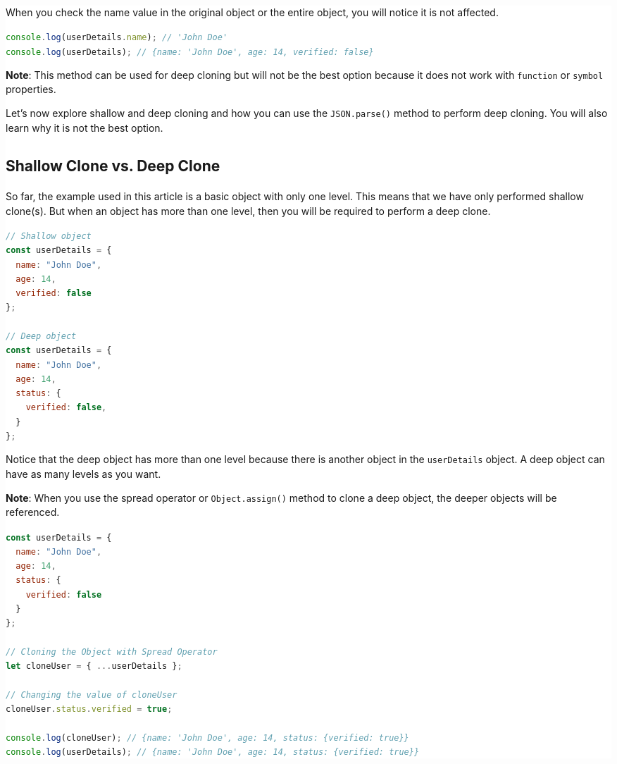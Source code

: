 When you check the name value in the original object or the entire object, you will notice it is not affected.

```javascript
console.log(userDetails.name); // 'John Doe'
console.log(userDetails); // {name: 'John Doe', age: 14, verified: false}
```

**Note**: This method can be used for deep cloning but will not be the best option because it does not work with `function` or `symbol` properties.

Let’s now explore shallow and deep cloning and how you can use the `JSON.parse()` method to perform deep cloning. You will also learn why it is not the best option.

## Shallow Clone vs. Deep Clone

So far, the example used in this article is a basic object with only one level. This means that we have only performed shallow clone(s). But when an object has more than one level, then you will be required to perform a deep clone.

```javascript
// Shallow object
const userDetails = {
  name: "John Doe",
  age: 14,
  verified: false
};

// Deep object
const userDetails = {
  name: "John Doe",
  age: 14,
  status: {
    verified: false,
  }
};
```

Notice that the deep object has more than one level because there is another object in the `userDetails` object. A deep object can have as many levels as you want.

**Note**: When you use the spread operator or `Object.assign()` method to clone a deep object, the deeper objects will be referenced.

```javascript
const userDetails = {
  name: "John Doe",
  age: 14,
  status: {
    verified: false
  }
};

// Cloning the Object with Spread Operator
let cloneUser = { ...userDetails };

// Changing the value of cloneUser
cloneUser.status.verified = true;

console.log(cloneUser); // {name: 'John Doe', age: 14, status: {verified: true}}
console.log(userDetails); // {name: 'John Doe', age: 14, status: {verified: true}}
```
